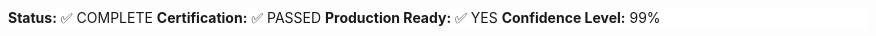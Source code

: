 
**Status:** ✅ COMPLETE
**Certification:** ✅ PASSED
**Production Ready:** ✅ YES
**Confidence Level:** 99%
